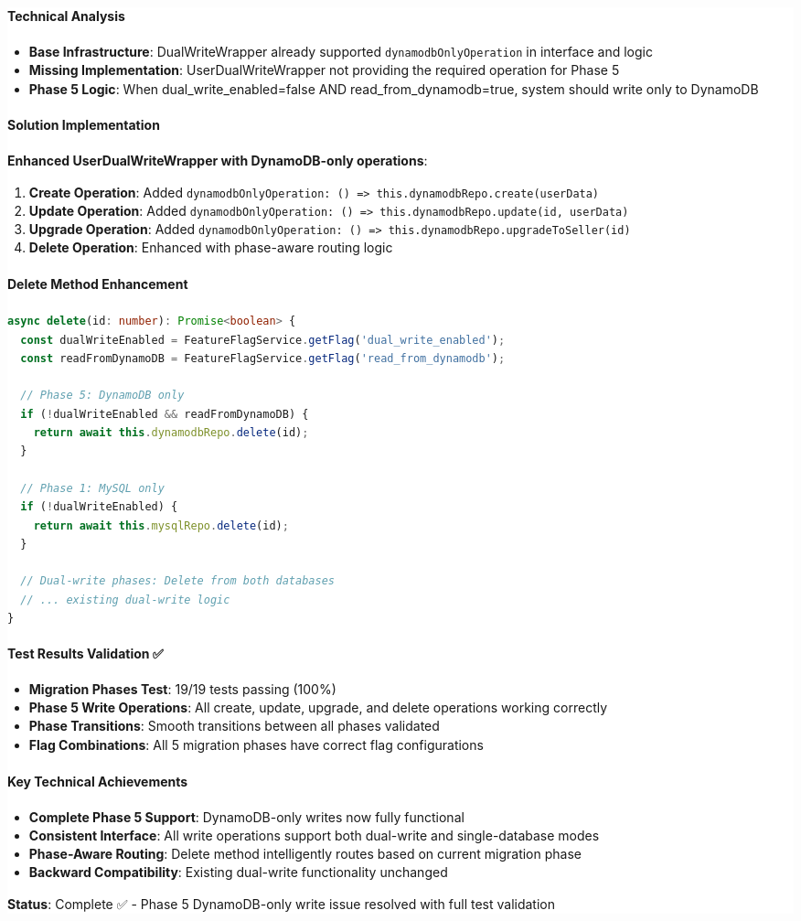 #### Technical Analysis
- **Base Infrastructure**: DualWriteWrapper already supported `dynamodbOnlyOperation` in interface and logic
- **Missing Implementation**: UserDualWriteWrapper not providing the required operation for Phase 5
- **Phase 5 Logic**: When dual_write_enabled=false AND read_from_dynamodb=true, system should write only to DynamoDB

#### Solution Implementation
**Enhanced UserDualWriteWrapper with DynamoDB-only operations**:

1. **Create Operation**: Added `dynamodbOnlyOperation: () => this.dynamodbRepo.create(userData)`
2. **Update Operation**: Added `dynamodbOnlyOperation: () => this.dynamodbRepo.update(id, userData)`  
3. **Upgrade Operation**: Added `dynamodbOnlyOperation: () => this.dynamodbRepo.upgradeToSeller(id)`
4. **Delete Operation**: Enhanced with phase-aware routing logic

#### Delete Method Enhancement
```typescript
async delete(id: number): Promise<boolean> {
  const dualWriteEnabled = FeatureFlagService.getFlag('dual_write_enabled');
  const readFromDynamoDB = FeatureFlagService.getFlag('read_from_dynamodb');

  // Phase 5: DynamoDB only
  if (!dualWriteEnabled && readFromDynamoDB) {
    return await this.dynamodbRepo.delete(id);
  }

  // Phase 1: MySQL only  
  if (!dualWriteEnabled) {
    return await this.mysqlRepo.delete(id);
  }

  // Dual-write phases: Delete from both databases
  // ... existing dual-write logic
}
```

#### Test Results Validation ✅
- **Migration Phases Test**: 19/19 tests passing (100%)
- **Phase 5 Write Operations**: All create, update, upgrade, and delete operations working correctly
- **Phase Transitions**: Smooth transitions between all phases validated
- **Flag Combinations**: All 5 migration phases have correct flag configurations

#### Key Technical Achievements
- **Complete Phase 5 Support**: DynamoDB-only writes now fully functional
- **Consistent Interface**: All write operations support both dual-write and single-database modes
- **Phase-Aware Routing**: Delete method intelligently routes based on current migration phase
- **Backward Compatibility**: Existing dual-write functionality unchanged

**Status**: Complete ✅ - Phase 5 DynamoDB-only write issue resolved with full test validation
